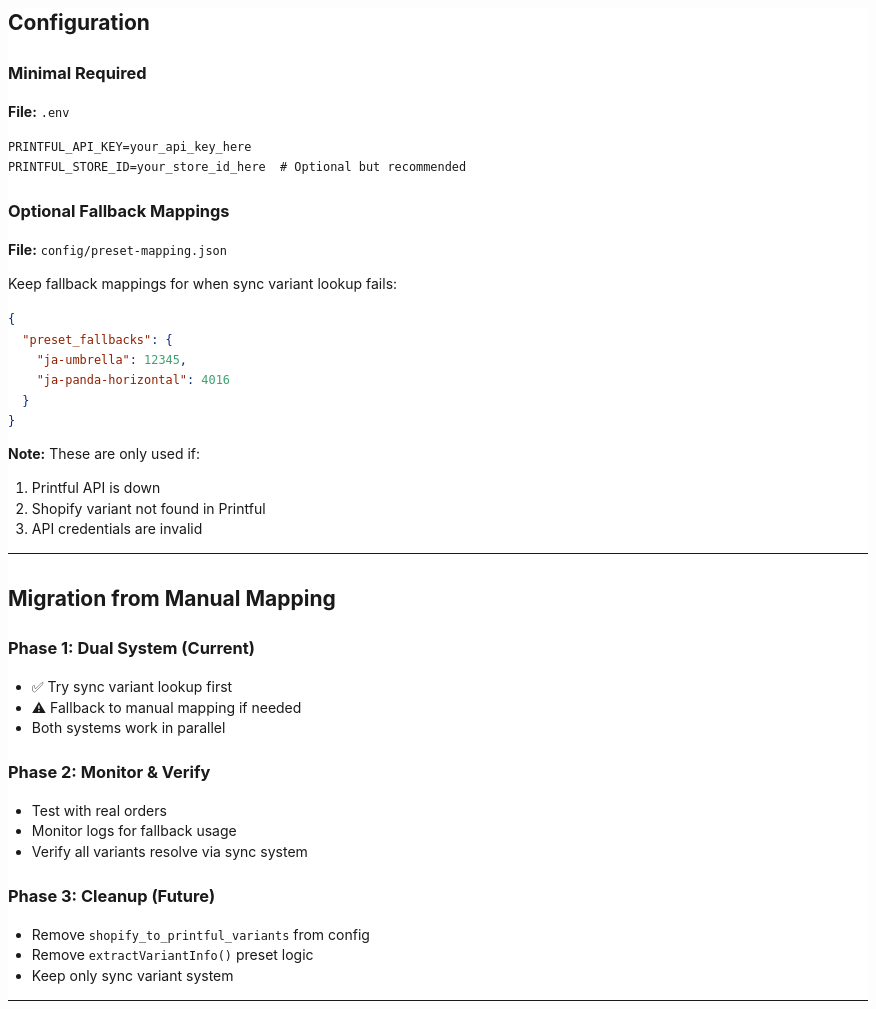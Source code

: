 
## Configuration

### Minimal Required

**File:** `.env`
```
PRINTFUL_API_KEY=your_api_key_here
PRINTFUL_STORE_ID=your_store_id_here  # Optional but recommended
```

### Optional Fallback Mappings

**File:** `config/preset-mapping.json`

Keep fallback mappings for when sync variant lookup fails:

```json
{
  "preset_fallbacks": {
    "ja-umbrella": 12345,
    "ja-panda-horizontal": 4016
  }
}
```

**Note:** These are only used if:
1. Printful API is down
2. Shopify variant not found in Printful
3. API credentials are invalid

---

## Migration from Manual Mapping

### Phase 1: Dual System (Current)
- ✅ Try sync variant lookup first
- ⚠️ Fallback to manual mapping if needed
- Both systems work in parallel

### Phase 2: Monitor & Verify
- Test with real orders
- Monitor logs for fallback usage
- Verify all variants resolve via sync system

### Phase 3: Cleanup (Future)
- Remove `shopify_to_printful_variants` from config
- Remove `extractVariantInfo()` preset logic
- Keep only sync variant system

---

